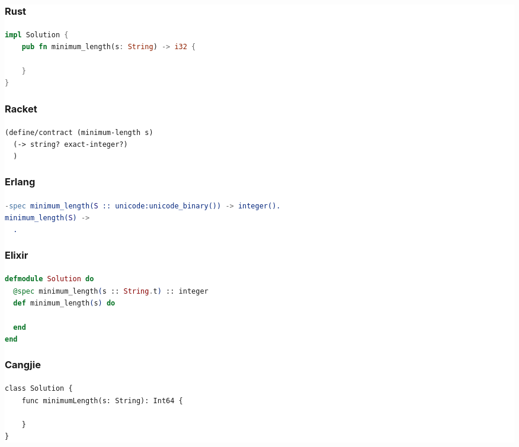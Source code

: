 ### Rust

```rust
impl Solution {
    pub fn minimum_length(s: String) -> i32 {
        
    }
}
```

### Racket

```racket
(define/contract (minimum-length s)
  (-> string? exact-integer?)
  )
```

### Erlang

```erlang
-spec minimum_length(S :: unicode:unicode_binary()) -> integer().
minimum_length(S) ->
  .
```

### Elixir

```elixir
defmodule Solution do
  @spec minimum_length(s :: String.t) :: integer
  def minimum_length(s) do
    
  end
end
```

### Cangjie

```cangjie
class Solution {
    func minimumLength(s: String): Int64 {

    }
}
```

